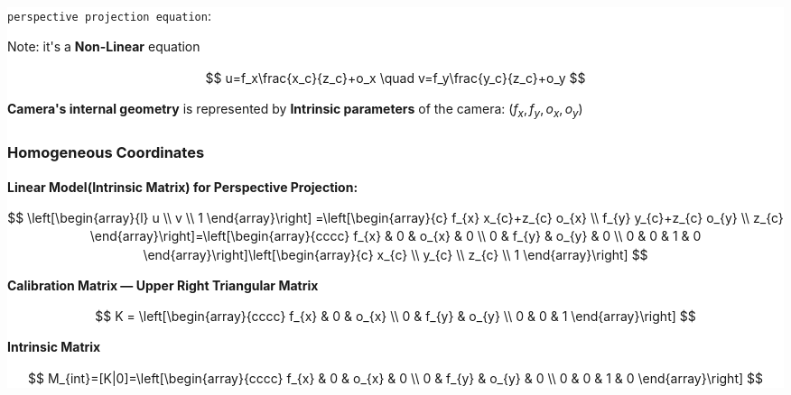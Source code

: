 `perspective projection equation`:

Note: it's a **Non-Linear** equation

$$
u=f_x\frac{x_c}{z_c}+o_x \quad v=f_y\frac{y_c}{z_c}+o_y
$$

**Camera's internal geometry** is represented by **Intrinsic parameters** of the camera: $(f_x, f_y,o_x,o_y)$

### Homogeneous Coordinates

**Linear Model(Intrinsic Matrix) for Perspective Projection:**

$$
\left[\begin{array}{l}
u \\
v \\
1
\end{array}\right] =\left[\begin{array}{c}
f_{x} x_{c}+z_{c} o_{x} \\
f_{y} y_{c}+z_{c} o_{y} \\
z_{c}
\end{array}\right]=\left[\begin{array}{cccc}
f_{x} & 0 & o_{x} & 0 \\
0 & f_{y} & o_{y} & 0 \\
0 & 0 & 1 & 0
\end{array}\right]\left[\begin{array}{c}
x_{c} \\
y_{c} \\
z_{c} \\
1
\end{array}\right]
$$

**Calibration Matrix — Upper Right Triangular Matrix**

$$
K = \left[\begin{array}{cccc}
f_{x} & 0 & o_{x} \\
0 & f_{y} & o_{y} \\
0 & 0 & 1
\end{array}\right]
$$

**Intrinsic Matrix**

$$
M_{int}=[K|0]=\left[\begin{array}{cccc}
f_{x} & 0 & o_{x} & 0 \\
0 & f_{y} & o_{y} & 0 \\
0 & 0 & 1 & 0
\end{array}\right]
$$
